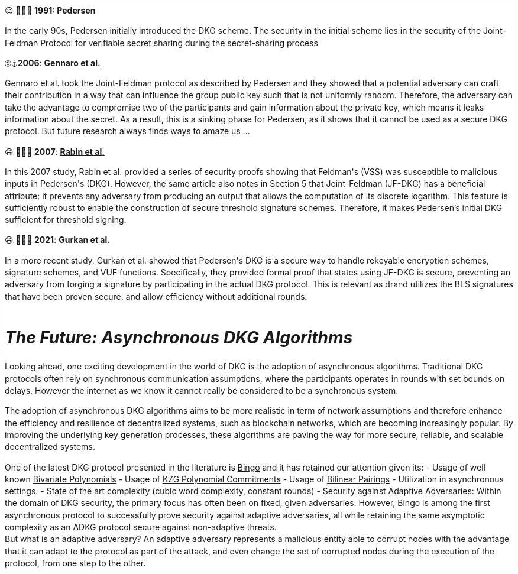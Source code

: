 😃 🏊🏾‍♂️ **1991: Pedersen**

In the early 90s, Pedersen initially introduced the DKG scheme. The security in the initial scheme lies in the security of the Joint-Feldman Protocol for verifiable secret sharing during the secret-sharing process

🙄⚓**2006**: **[Gennaro et al.](https://link.springer.com/article/10.1007/s00145-006-0347-3)** 

Gennaro et al. took the Joint-Feldman protocol as described by Pedersen and they showed that a potential adversary can craft their contribution in a way that can influence the group public key such that is not uniformly random. Therefore, the adversary can take the advantage to compromise two of the participants and gain information about the private key, which means it leaks information about the secret. As a result, this is a sinking phase for Pedersen, as it shows that it cannot be used as a secure DKG protocol. But future research always finds ways to amaze us ...

😃 🏊🏾‍♂️ **2007**:  **[Rabin et al.](https://link.springer.com/content/pdf/10.1007/3-540-48910-X_21.pdf)** 

In this 2007 study, Rabin et al. provided a series of security proofs showing that Feldman's (VSS) was susceptible to malicious inputs in Pedersen's (DKG). However, the same article also notes in Section 5 that Joint-Feldman (JF-DKG) has a beneficial attribute: it prevents any adversary from producing an output that allows the computation of its discrete logarithm. This feature is sufficiently robust to enable the construction of secure threshold signature schemes. Therefore, it makes Pedersen’s initial DKG sufficient for threshold signing. 

😃 🏊🏾‍♂️ **2021**: **[Gurkan et al](https://eprint.iacr.org/2021/005).**

In a more recent study, Gurkan et al. showed that Pedersen's DKG is a secure way to handle rekeyable encryption schemes, signature schemes, and VUF functions. Specifically, they provided formal proof that states using JF-DKG is secure, preventing an adversary from forging a signature by participating in the actual DKG protocol. This is relevant as drand utilizes the BLS signatures that have been proven secure, and allow efficiency without additional rounds. 

# ***The Future: Asynchronous DKG Algorithms***

Looking ahead, one exciting development in the world of DKG is the adoption of asynchronous algorithms. Traditional DKG protocols often rely on synchronous communication assumptions, where the participants operates in rounds with set bounds on delays. However the internet as we know it cannot really be considered to be a synchronous system.

The adoption of asynchronous DKG algorithms aims to be more realistic in term of network assumptions and therefore enhance the efficiency and resilience of decentralized systems, such as blockchain networks, which are becoming increasingly popular. By improving the underlying key generation processes, these algorithms are paving the way for more secure, reliable, and scalable decentralized systems.

One of the latest DKG protocol presented in the literature is [Bingo](https://eprint.iacr.org/2022/1759.pdf) and it has retained our attention given its:
    - Usage of well known [Bivariate Polynomials](https://mathworld.wolfram.com/BivariatePolynomial.html)
    - Usage of [KZG Polynomial Commitments](https://dankradfeist.de/ethereum/2020/06/16/kate-polynomial-commitments.html)
    - Usage of [Bilinear Pairings](https://en.wikipedia.org/wiki/Pairing-based_cryptography)
    - Utilization in asynchronous settings.
    - State of the art complexity (cubic word complexity, constant rounds)
    - Security against Adaptive Adversaries:  Within the domain of DKG security, the primary focus has often been on fixed, given adversaries. However, Bingo is among the first asynchronous protocol to successfully prove security against adaptive adversaries, all while retaining the same asymptotic complexity as an ADKG protocol secure against non-adaptive threats.  
      But what is an adaptive adversary?
      An adaptive adversary represents a malicious entity able to corrupt nodes with the advantage that it can adapt to the protocol as part of the attack, and even change the set of corrupted nodes during the execution of the protocol, from one step to the other.
